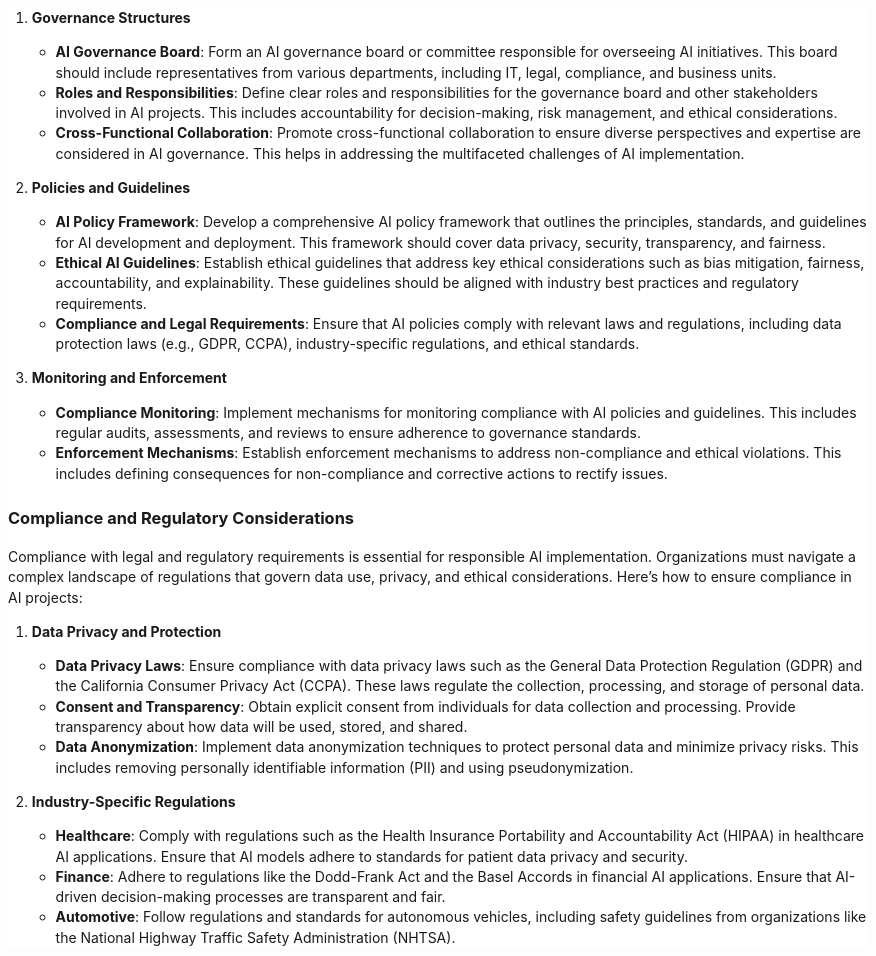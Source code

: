 1. **Governance Structures**
    - **AI Governance Board**: Form an AI governance board or committee responsible for overseeing AI initiatives. This board should include representatives from various departments, including IT, legal, compliance, and business units.
    - **Roles and Responsibilities**: Define clear roles and responsibilities for the governance board and other stakeholders involved in AI projects. This includes accountability for decision-making, risk management, and ethical considerations.
    - **Cross-Functional Collaboration**: Promote cross-functional collaboration to ensure diverse perspectives and expertise are considered in AI governance. This helps in addressing the multifaceted challenges of AI implementation.

2. **Policies and Guidelines**
    - **AI Policy Framework**: Develop a comprehensive AI policy framework that outlines the principles, standards, and guidelines for AI development and deployment. This framework should cover data privacy, security, transparency, and fairness.
    - **Ethical AI Guidelines**: Establish ethical guidelines that address key ethical considerations such as bias mitigation, fairness, accountability, and explainability. These guidelines should be aligned with industry best practices and regulatory requirements.
    - **Compliance and Legal Requirements**: Ensure that AI policies comply with relevant laws and regulations, including data protection laws (e.g., GDPR, CCPA), industry-specific regulations, and ethical standards.

3. **Monitoring and Enforcement**
    - **Compliance Monitoring**: Implement mechanisms for monitoring compliance with AI policies and guidelines. This includes regular audits, assessments, and reviews to ensure adherence to governance standards.
    - **Enforcement Mechanisms**: Establish enforcement mechanisms to address non-compliance and ethical violations. This includes defining consequences for non-compliance and corrective actions to rectify issues.

### Compliance and Regulatory Considerations

Compliance with legal and regulatory requirements is essential for responsible AI implementation. Organizations must navigate a complex landscape of regulations that govern data use, privacy, and ethical considerations. Here’s how to ensure compliance in AI projects:

1. **Data Privacy and Protection**
    - **Data Privacy Laws**: Ensure compliance with data privacy laws such as the General Data Protection Regulation (GDPR) and the California Consumer Privacy Act (CCPA). These laws regulate the collection, processing, and storage of personal data.
    - **Consent and Transparency**: Obtain explicit consent from individuals for data collection and processing. Provide transparency about how data will be used, stored, and shared.
    - **Data Anonymization**: Implement data anonymization techniques to protect personal data and minimize privacy risks. This includes removing personally identifiable information (PII) and using pseudonymization.

2. **Industry-Specific Regulations**
    - **Healthcare**: Comply with regulations such as the Health Insurance Portability and Accountability Act (HIPAA) in healthcare AI applications. Ensure that AI models adhere to standards for patient data privacy and security.
    - **Finance**: Adhere to regulations like the Dodd-Frank Act and the Basel Accords in financial AI applications. Ensure that AI-driven decision-making processes are transparent and fair.
    - **Automotive**: Follow regulations and standards for autonomous vehicles, including safety guidelines from organizations like the National Highway Traffic Safety Administration (NHTSA).
